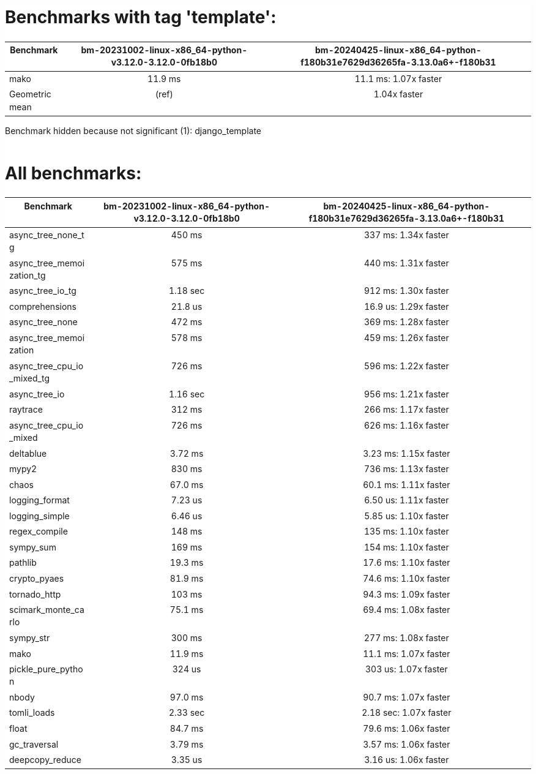 Benchmarks with tag 'template':
===============================

| Benchmark      | bm-20231002-linux-x86_64-python-v3.12.0-3.12.0-0fb18b0 | bm-20240425-linux-x86_64-python-f180b31e7629d36265fa-3.13.0a6+-f180b31 |
|----------------|:------------------------------------------------------:|:----------------------------------------------------------------------:|
| mako           | 11.9 ms                                                | 11.1 ms: 1.07x faster                                                  |
| Geometric mean | (ref)                                                  | 1.04x faster                                                           |

Benchmark hidden because not significant (1): django_template

All benchmarks:
===============

| Benchmark                  | bm-20231002-linux-x86_64-python-v3.12.0-3.12.0-0fb18b0 | bm-20240425-linux-x86_64-python-f180b31e7629d36265fa-3.13.0a6+-f180b31 |
|----------------------------|:------------------------------------------------------:|:----------------------------------------------------------------------:|
| async_tree_none_tg         | 450 ms                                                 | 337 ms: 1.34x faster                                                   |
| async_tree_memoization_tg  | 575 ms                                                 | 440 ms: 1.31x faster                                                   |
| async_tree_io_tg           | 1.18 sec                                               | 912 ms: 1.30x faster                                                   |
| comprehensions             | 21.8 us                                                | 16.9 us: 1.29x faster                                                  |
| async_tree_none            | 472 ms                                                 | 369 ms: 1.28x faster                                                   |
| async_tree_memoization     | 578 ms                                                 | 459 ms: 1.26x faster                                                   |
| async_tree_cpu_io_mixed_tg | 726 ms                                                 | 596 ms: 1.22x faster                                                   |
| async_tree_io              | 1.16 sec                                               | 956 ms: 1.21x faster                                                   |
| raytrace                   | 312 ms                                                 | 266 ms: 1.17x faster                                                   |
| async_tree_cpu_io_mixed    | 726 ms                                                 | 626 ms: 1.16x faster                                                   |
| deltablue                  | 3.72 ms                                                | 3.23 ms: 1.15x faster                                                  |
| mypy2                      | 830 ms                                                 | 736 ms: 1.13x faster                                                   |
| chaos                      | 67.0 ms                                                | 60.1 ms: 1.11x faster                                                  |
| logging_format             | 7.23 us                                                | 6.50 us: 1.11x faster                                                  |
| logging_simple             | 6.46 us                                                | 5.85 us: 1.10x faster                                                  |
| regex_compile              | 148 ms                                                 | 135 ms: 1.10x faster                                                   |
| sympy_sum                  | 169 ms                                                 | 154 ms: 1.10x faster                                                   |
| pathlib                    | 19.3 ms                                                | 17.6 ms: 1.10x faster                                                  |
| crypto_pyaes               | 81.9 ms                                                | 74.6 ms: 1.10x faster                                                  |
| tornado_http               | 103 ms                                                 | 94.3 ms: 1.09x faster                                                  |
| scimark_monte_carlo        | 75.1 ms                                                | 69.4 ms: 1.08x faster                                                  |
| sympy_str                  | 300 ms                                                 | 277 ms: 1.08x faster                                                   |
| mako                       | 11.9 ms                                                | 11.1 ms: 1.07x faster                                                  |
| pickle_pure_python         | 324 us                                                 | 303 us: 1.07x faster                                                   |
| nbody                      | 97.0 ms                                                | 90.7 ms: 1.07x faster                                                  |
| tomli_loads                | 2.33 sec                                               | 2.18 sec: 1.07x faster                                                 |
| float                      | 84.7 ms                                                | 79.6 ms: 1.06x faster                                                  |
| gc_traversal               | 3.79 ms                                                | 3.57 ms: 1.06x faster                                                  |
| deepcopy_reduce            | 3.35 us                                                | 3.16 us: 1.06x faster                                                  |